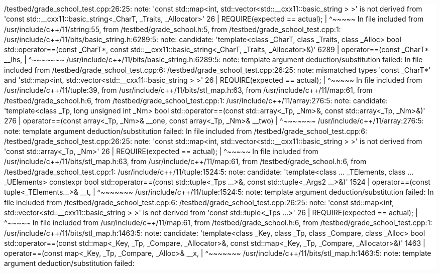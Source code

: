 /testbed/grade_school_test.cpp:26:25: note:   'const std::map<int, std::vector<std::__cxx11::basic_string<char> > >' is not derived from 'const std::__cxx11::basic_string<_CharT, _Traits, _Allocator>'
   26 |     REQUIRE(expected == actual);
      |                         ^~~~~~
In file included from /usr/include/c++/11/string:55,
                 from /testbed/grade_school.h:5,
                 from /testbed/grade_school_test.cpp:1:
/usr/include/c++/11/bits/basic_string.h:6289:5: note: candidate: 'template<class _CharT, class _Traits, class _Alloc> bool std::operator==(const _CharT*, const std::__cxx11::basic_string<_CharT, _Traits, _Allocator>&)'
 6289 |     operator==(const _CharT* __lhs,
      |     ^~~~~~~~
/usr/include/c++/11/bits/basic_string.h:6289:5: note:   template argument deduction/substitution failed:
In file included from /testbed/grade_school_test.cpp:6:
/testbed/grade_school_test.cpp:26:25: note:   mismatched types 'const _CharT*' and 'std::map<int, std::vector<std::__cxx11::basic_string<char> > >'
   26 |     REQUIRE(expected == actual);
      |                         ^~~~~~
In file included from /usr/include/c++/11/tuple:39,
                 from /usr/include/c++/11/bits/stl_map.h:63,
                 from /usr/include/c++/11/map:61,
                 from /testbed/grade_school.h:6,
                 from /testbed/grade_school_test.cpp:1:
/usr/include/c++/11/array:276:5: note: candidate: 'template<class _Tp, long unsigned int _Nm> bool std::operator==(const std::array<_Tp, _Nm>&, const std::array<_Tp, _Nm>&)'
  276 |     operator==(const array<_Tp, _Nm>& __one, const array<_Tp, _Nm>& __two)
      |     ^~~~~~~~
/usr/include/c++/11/array:276:5: note:   template argument deduction/substitution failed:
In file included from /testbed/grade_school_test.cpp:6:
/testbed/grade_school_test.cpp:26:25: note:   'const std::map<int, std::vector<std::__cxx11::basic_string<char> > >' is not derived from 'const std::array<_Tp, _Nm>'
   26 |     REQUIRE(expected == actual);
      |                         ^~~~~~
In file included from /usr/include/c++/11/bits/stl_map.h:63,
                 from /usr/include/c++/11/map:61,
                 from /testbed/grade_school.h:6,
                 from /testbed/grade_school_test.cpp:1:
/usr/include/c++/11/tuple:1524:5: note: candidate: 'template<class ... _TElements, class ... _UElements> constexpr bool std::operator==(const std::tuple<_Tps ...>&, const std::tuple<_Args2 ...>&)'
 1524 |     operator==(const tuple<_TElements...>& __t,
      |     ^~~~~~~~
/usr/include/c++/11/tuple:1524:5: note:   template argument deduction/substitution failed:
In file included from /testbed/grade_school_test.cpp:6:
/testbed/grade_school_test.cpp:26:25: note:   'const std::map<int, std::vector<std::__cxx11::basic_string<char> > >' is not derived from 'const std::tuple<_Tps ...>'
   26 |     REQUIRE(expected == actual);
      |                         ^~~~~~
In file included from /usr/include/c++/11/map:61,
                 from /testbed/grade_school.h:6,
                 from /testbed/grade_school_test.cpp:1:
/usr/include/c++/11/bits/stl_map.h:1463:5: note: candidate: 'template<class _Key, class _Tp, class _Compare, class _Alloc> bool std::operator==(const std::map<_Key, _Tp, _Compare, _Allocator>&, const std::map<_Key, _Tp, _Compare, _Allocator>&)'
 1463 |     operator==(const map<_Key, _Tp, _Compare, _Alloc>& __x,
      |     ^~~~~~~~
/usr/include/c++/11/bits/stl_map.h:1463:5: note:   template argument deduction/substitution failed: